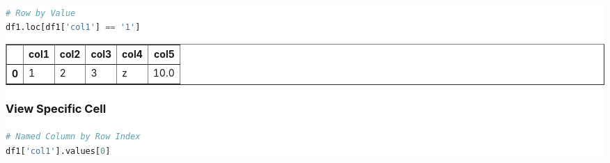


```python
# Row by Value
df1.loc[df1['col1'] == '1']
```




<div>
<style scoped>
    .dataframe tbody tr th:only-of-type {
        vertical-align: middle;
    }

    .dataframe tbody tr th {
        vertical-align: top;
    }

    .dataframe thead th {
        text-align: right;
    }
</style>
<table border="1" class="dataframe">
  <thead>
    <tr style="text-align: right;">
      <th></th>
      <th>col1</th>
      <th>col2</th>
      <th>col3</th>
      <th>col4</th>
      <th>col5</th>
    </tr>
  </thead>
  <tbody>
    <tr>
      <th>0</th>
      <td>1</td>
      <td>2</td>
      <td>3</td>
      <td>z</td>
      <td>10.0</td>
    </tr>
  </tbody>
</table>
</div>



### View Specific Cell


```python
# Named Column by Row Index
df1['col1'].values[0]
```
